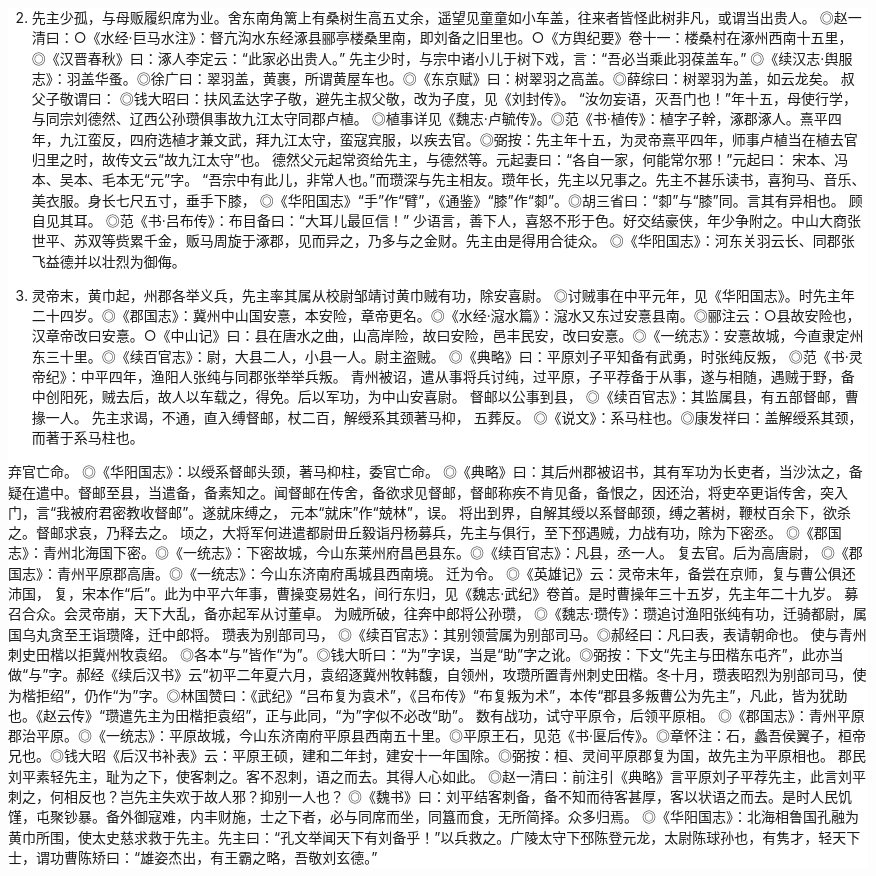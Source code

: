 2. <span id="卷三十二·蜀书二·先主传第二-先主备-2"></span>
先主少孤，与母贩履织席为业。舍东南角篱上有桑树生高五丈余，遥望见童童如小车盖，往来者皆怪此树非凡，或谓当出贵人。
<span class="c1">◎赵一清曰：○《水经·巨马水注》：督亢沟水东经涿县郦亭楼桑里南，即刘备之旧里也。○《方舆纪要》卷十一：楼桑村在涿州西南十五里，</span>
<span class="c1">◎《汉晋春秋》曰：涿人李定云：“此家必出贵人。”</span>
先主少时，与宗中诸小儿于树下戏，言：“吾必当乘此羽葆盖车。”
<span class="c1">◎《续汉志·舆服志》：羽盖华蚤。◎徐广曰：翠羽盖，黄裹，所谓黄屋车也。◎《东京赋》曰：树翠羽之高盖。◎薛综曰：树翠羽为盖，如云龙矣。</span>
叔父子敬谓曰：
<span class="c1">◎钱大昭曰：扶风孟达字子敬，避先主叔父敬，改为子度，见《刘封传》。</span>
 “汝勿妄语，灭吾门也！”年十五，母使行学，与同宗刘德然、辽西公孙瓒俱事故九江太守同郡卢植。
<span class="c1">◎植事详见《魏志·卢毓传》。◎范《书·植传》：植字子幹，涿郡涿人。熹平四年，九江蛮反，四府选植才兼文武，拜九江太守，蛮寇宾服，以疾去官。◎弼按：先主年十五，为灵帝熹平四年，师事卢植当在植去官归里之时，故传文云“故九江太守”也。</span>
德然父元起常资给先主，与德然等。元起妻曰：“各自一家，何能常尔邪！”元起曰：
<span class="c1">宋本、冯本、吴本、毛本无“元”字。</span>
“吾宗中有此儿，非常人也。”而瓒深与先主相友。瓒年长，先主以兄事之。先主不甚乐读书，喜狗马、音乐、美衣服。身长七尺五寸，垂手下膝，
<span class="c1">◎《华阳国志》“手”作“臂”，《通鉴》“膝”作“厀”。◎胡三省曰：“厀”与“膝”同。言其有异相也。</span>
顾自见其耳。
<span class="c1">◎范《书·吕布传》：布目备曰：“大耳儿最叵信！”</span>
少语言，善下人，喜怒不形于色。好交结豪侠，年少争附之。中山大商张世平、苏双等赀累千金，贩马周旋于涿郡，见而异之，乃多与之金财。先主由是得用合徒众。
<span class="c1">◎《华阳国志》：河东关羽云长、同郡张飞益德并以壮烈为御侮。</span>

3. <span id="卷三十二·蜀书二·先主传第二-先主备-3"></span>
灵帝末，黄巾起，州郡各举义兵，先主率其属从校尉邹靖讨黄巾贼有功，除安喜尉。
<span class="c1">◎讨贼事在中平元年，见《华阳国志》。时先主年二十四岁。◎《郡国志》：冀州中山国安憙，本安险，章帝更名。◎《水经·滱水篇》：滱水又东过安憙县南。◎郦注云：○县故安险也，汉章帝改曰安憙。○《中山记》曰：县在唐水之曲，山高岸险，故曰安险，邑丰民安，改曰安憙。◎《一统志》：安憙故城，今直隶定州东三十里。◎《续百官志》：尉，大县二人，小县一人。尉主盗贼。</span>
<span class="c1">◎《典略》曰：平原刘子平知备有武勇，时张纯反叛，
<span class="c2">◎范《书·灵帝纪》：中平四年，渔阳人张纯与同郡张举举兵叛。</span>
青州被诏，遣从事将兵讨纯，过平原，子平荐备于从事，遂与相随，遇贼于野，备中创阳死，贼去后，故人以车载之，得免。后以军功，为中山安喜尉。</span>
督邮以公事到县，
<span class="c1">◎《续百官志》：其监属县，有五部督邮，曹掾一人。</span>
先主求谒，不通，直入缚督邮，杖二百，解绶系其颈著马枊，
<span class="c1">五葬反。
<span class="c2">◎《说文》：系马柱也。◎康发祥曰：盖解绶系其颈，而著于系马柱也。</span>
</span>
弃官亡命。
<span class="c1">◎《华阳国志》：以绶系督邮头颈，著马枊柱，委官亡命。</span>
<span class="c1">◎《典略》曰：其后州郡被诏书，其有军功为长吏者，当沙汰之，备疑在遣中。督邮至县，当遣备，备素知之。闻督邮在传舍，备欲求见督邮，督邮称疾不肯见备，备恨之，因还治，将吏卒更诣传舍，突入门，言“我被府君密教收督邮”。遂就床缚之，
<span class="c2">元本“就床”作“兢林”，误。</span>
将出到界，自解其绶以系督邮颈，缚之著树，鞭杖百余下，欲杀之。督邮求哀，乃释去之。</span>
顷之，大将军何进遣都尉毌丘毅诣丹杨募兵，先主与俱行，至下邳遇贼，力战有功，除为下密丞。
<span class="c1">◎《郡国志》：青州北海国下密。◎《一统志》：下密故城，今山东莱州府昌邑县东。◎《续百官志》：凡县，丞一人。</span>
复去官。后为高唐尉，
<span class="c1">◎《郡国志》：青州平原郡高唐。◎《一统志》：今山东济南府禹城县西南境。</span>
迁为令。
<span class="c1">◎《英雄记》云：灵帝末年，备尝在京师，复与曹公俱还沛国，
<span class="c2">复，宋本作“后”。此为中平六年事，曹操变易姓名，间行东归，见《魏志·武纪》卷首。是时曹操年三十五岁，先主年二十九岁。</span>
募召合众。会灵帝崩，天下大乱，备亦起军从讨董卓。</span>
为贼所破，往奔中郎将公孙瓒，
<span class="c1">◎《魏志·瓒传》：瓒追讨渔阳张纯有功，迁骑都尉，属国乌丸贪至王诣瓒降，迁中郎将。</span>
瓒表为别部司马，
<span class="c1">◎《续百官志》：其别领营属为别部司马。◎郝经曰：凡曰表，表请朝命也。</span>
使与青州刺史田楷以拒冀州牧袁绍。
<span class="c1">◎各本“与”皆作“为”。◎钱大昕曰：“为”字误，当是“助”字之讹。◎弼按：下文“先主与田楷东屯齐”，此亦当做“与”字。郝经《续后汉书》云“初平二年夏六月，袁绍逐冀州牧韩馥，自领州，攻瓒所置青州刺史田楷。冬十月，瓒表昭烈为别部司马，使为楷拒绍”，仍作“为”字。◎林国赞曰：《武纪》“吕布复为袁术”，《吕布传》“布复叛为术”，本传“郡县多叛曹公为先主”，凡此，皆为犹助也。《赵云传》“瓒遣先主为田楷拒袁绍”，正与此同，“为”字似不必改“助”。</span>
数有战功，试守平原令，后领平原相。
<span class="c1">◎《郡国志》：青州平原郡治平原。◎《一统志》：平原故城，今山东济南府平原县西南五十里。◎平原王石，见范《书·匽后传》。◎章怀注：石，蠡吾侯翼子，桓帝兄也。◎钱大昭《后汉书补表》云：平原王硕，建和二年封，建安十一年国除。◎弼按：桓、灵间平原郡复为国，故先主为平原相也。</span>
郡民刘平素轻先主，耻为之下，使客刺之。客不忍刺，语之而去。其得人心如此。
<span class="c1">◎赵一清曰：前注引《典略》言平原刘子平荐先主，此言刘平刺之，何相反也？岂先主失欢于故人邪？抑别一人也？</span>
<span class="c1">◎《魏书》曰：刘平结客刺备，备不知而待客甚厚，客以状语之而去。是时人民饥馑，屯聚钞暴。备外御寇难，内丰财施，士之下者，必与同席而坐，同簋而食，无所简择。众多归焉。
<span class="c2">◎《华阳国志》：北海相鲁国孔融为黄巾所围，使太史慈求救于先主。先主曰：“孔文举闻天下有刘备乎！”以兵救之。广陵太守下邳陈登元龙，太尉陈球孙也，有隽才，轻天下士，谓功曹陈矫曰：“雄姿杰出，有王霸之略，吾敬刘玄德。”</span>
</span>